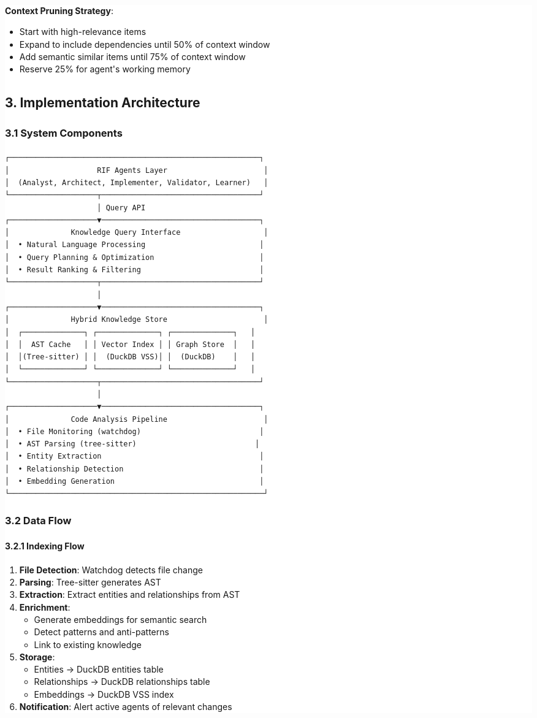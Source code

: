 **Context Pruning Strategy**:
- Start with high-relevance items
- Expand to include dependencies until 50% of context window
- Add semantic similar items until 75% of context window
- Reserve 25% for agent's working memory

## 3. Implementation Architecture

### 3.1 System Components

```
┌─────────────────────────────────────────────────────────┐
│                    RIF Agents Layer                      │
│  (Analyst, Architect, Implementer, Validator, Learner)   │
└────────────────────┬────────────────────────────────────┘
                     │ Query API
┌────────────────────▼────────────────────────────────────┐
│              Knowledge Query Interface                   │
│  • Natural Language Processing                          │
│  • Query Planning & Optimization                        │
│  • Result Ranking & Filtering                           │
└────────────────────┬────────────────────────────────────┘
                     │
┌────────────────────▼────────────────────────────────────┐
│              Hybrid Knowledge Store                      │
│  ┌──────────────┐ ┌──────────────┐ ┌──────────────┐   │
│  │  AST Cache   │ │ Vector Index │ │ Graph Store  │   │
│  │(Tree-sitter) │ │  (DuckDB VSS)│ │  (DuckDB)    │   │
│  └──────────────┘ └──────────────┘ └──────────────┘   │
└────────────────────┬────────────────────────────────────┘
                     │
┌────────────────────▼────────────────────────────────────┐
│              Code Analysis Pipeline                      │
│  • File Monitoring (watchdog)                           │
│  • AST Parsing (tree-sitter)                           │
│  • Entity Extraction                                    │
│  • Relationship Detection                               │
│  • Embedding Generation                                 │
└──────────────────────────────────────────────────────────┘
```

### 3.2 Data Flow

#### 3.2.1 Indexing Flow
1. **File Detection**: Watchdog detects file change
2. **Parsing**: Tree-sitter generates AST
3. **Extraction**: Extract entities and relationships from AST
4. **Enrichment**: 
   - Generate embeddings for semantic search
   - Detect patterns and anti-patterns
   - Link to existing knowledge
5. **Storage**: 
   - Entities → DuckDB entities table
   - Relationships → DuckDB relationships table
   - Embeddings → DuckDB VSS index
6. **Notification**: Alert active agents of relevant changes
